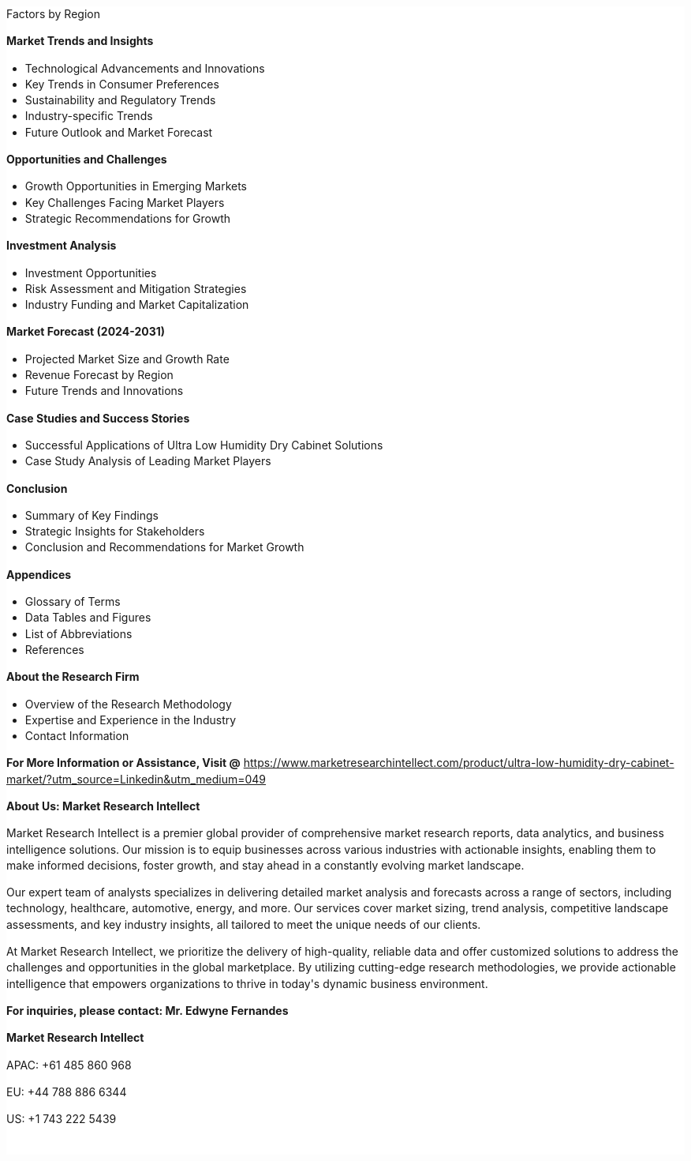 Factors by Region</li></ul><p><strong>Market Trends and Insights</strong></p><ul><li>Technological Advancements and Innovations</li><li>Key Trends in Consumer Preferences</li><li>Sustainability and Regulatory Trends</li><li>Industry-specific Trends</li><li>Future Outlook and Market Forecast</li></ul><p><strong>Opportunities and Challenges</strong></p><ul><li>Growth Opportunities in Emerging Markets</li><li>Key Challenges Facing Market Players</li><li>Strategic Recommendations for Growth</li></ul><p><strong>Investment Analysis</strong></p><ul><li>Investment Opportunities</li><li>Risk Assessment and Mitigation Strategies</li><li>Industry Funding and Market Capitalization</li></ul><p><strong>Market Forecast (2024-2031)</strong></p><ul><li>Projected Market Size and Growth Rate</li><li>Revenue Forecast by Region</li><li>Future Trends and Innovations</li></ul><p><strong>Case Studies and Success Stories</strong></p><ul><li>Successful Applications of Ultra Low Humidity Dry Cabinet Solutions</li><li>Case Study Analysis of Leading Market Players</li></ul><p><strong>Conclusion</strong></p><ul><li>Summary of Key Findings</li><li>Strategic Insights for Stakeholders</li><li>Conclusion and Recommendations for Market Growth</li></ul><p><strong>Appendices</strong></p><ul><li>Glossary of Terms</li><li>Data Tables and Figures</li><li>List of Abbreviations</li><li>References</li></ul><p><strong>About the Research Firm</strong></p><ul><li>Overview of the Research Methodology</li><li>Expertise and Experience in the Industry</li><li>Contact Information</li></ul></div><div class="article-main__content" data-test-id="publishing-text-block"><p><span class="font-[700]"><strong>For More Information or Assistance, Visit @</strong>&nbsp;<a href="https://www.marketresearchintellect.com/product/ultra-low-humidity-dry-cabinet-market/?utm_source=Linkedin&utm_medium=049">https://www.marketresearchintellect.com/product/ultra-low-humidity-dry-cabinet-market/?utm_source=Linkedin&utm_medium=049</a></span></p><p><strong>About Us: Market Research Intellect</strong></p><p>Market Research Intellect is a premier global provider of comprehensive market research reports, data analytics, and business intelligence solutions. Our mission is to equip businesses across various industries with actionable insights, enabling them to make informed decisions, foster growth, and stay ahead in a constantly evolving market landscape.</p><p>Our expert team of analysts specializes in delivering detailed market analysis and forecasts across a range of sectors, including technology, healthcare, automotive, energy, and more. Our services cover market sizing, trend analysis, competitive landscape assessments, and key industry insights, all tailored to meet the unique needs of our clients.</p><p>At Market Research Intellect, we prioritize the delivery of high-quality, reliable data and offer customized solutions to address the challenges and opportunities in the global marketplace. By utilizing cutting-edge research methodologies, we provide actionable intelligence that empowers organizations to thrive in today's dynamic business environment.</p><p><strong>For inquiries, please contact: Mr. Edwyne Fernandes</strong></p><p><strong>Market Research Intellect</strong></p><p>APAC: +61 485 860 968</p><p>EU: +44 788 886 6344</p><p>US: +1 743 222 5439</p></div><div class="article-main__content" data-test-id="publishing-text-block">&nbsp;</div>
